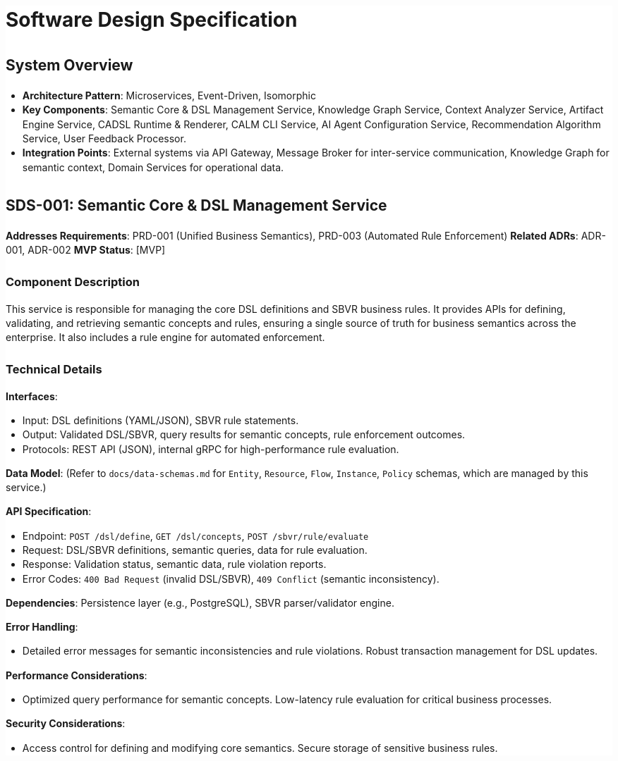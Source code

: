 # Software Design Specification

## System Overview
- **Architecture Pattern**: Microservices, Event-Driven, Isomorphic
- **Key Components**: Semantic Core & DSL Management Service, Knowledge Graph Service, Context Analyzer Service, Artifact Engine Service, CADSL Runtime & Renderer, CALM CLI Service, AI Agent Configuration Service, Recommendation Algorithm Service, User Feedback Processor.
- **Integration Points**: External systems via API Gateway, Message Broker for inter-service communication, Knowledge Graph for semantic context, Domain Services for operational data.

## SDS-001: Semantic Core & DSL Management Service

**Addresses Requirements**: PRD-001 (Unified Business Semantics), PRD-003 (Automated Rule Enforcement)
**Related ADRs**: ADR-001, ADR-002
**MVP Status**: [MVP]

### Component Description
This service is responsible for managing the core DSL definitions and SBVR business rules. It provides APIs for defining, validating, and retrieving semantic concepts and rules, ensuring a single source of truth for business semantics across the enterprise. It also includes a rule engine for automated enforcement.

### Technical Details
**Interfaces**:
- Input: DSL definitions (YAML/JSON), SBVR rule statements.
- Output: Validated DSL/SBVR, query results for semantic concepts, rule enforcement outcomes.
- Protocols: REST API (JSON), internal gRPC for high-performance rule evaluation.

**Data Model**:
(Refer to `docs/data-schemas.md` for `Entity`, `Resource`, `Flow`, `Instance`, `Policy` schemas, which are managed by this service.)

**API Specification**:
- Endpoint: `POST /dsl/define`, `GET /dsl/concepts`, `POST /sbvr/rule/evaluate`
- Request: DSL/SBVR definitions, semantic queries, data for rule evaluation.
- Response: Validation status, semantic data, rule violation reports.
- Error Codes: `400 Bad Request` (invalid DSL/SBVR), `409 Conflict` (semantic inconsistency).

**Dependencies**: Persistence layer (e.g., PostgreSQL), SBVR parser/validator engine.

**Error Handling**:
- Detailed error messages for semantic inconsistencies and rule violations. Robust transaction management for DSL updates.

**Performance Considerations**:
- Optimized query performance for semantic concepts. Low-latency rule evaluation for critical business processes.

**Security Considerations**:
- Access control for defining and modifying core semantics. Secure storage of sensitive business rules.
